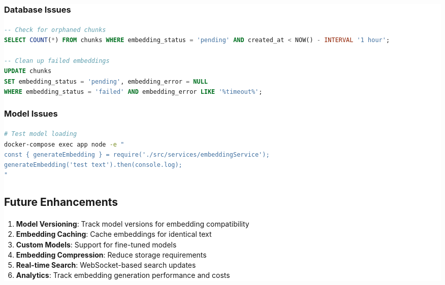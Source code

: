 ### Database Issues

```sql
-- Check for orphaned chunks
SELECT COUNT(*) FROM chunks WHERE embedding_status = 'pending' AND created_at < NOW() - INTERVAL '1 hour';

-- Clean up failed embeddings
UPDATE chunks 
SET embedding_status = 'pending', embedding_error = NULL 
WHERE embedding_status = 'failed' AND embedding_error LIKE '%timeout%';
```

### Model Issues

```bash
# Test model loading
docker-compose exec app node -e "
const { generateEmbedding } = require('./src/services/embeddingService');
generateEmbedding('test text').then(console.log);
"
```

## Future Enhancements

1. **Model Versioning**: Track model versions for embedding compatibility
2. **Embedding Caching**: Cache embeddings for identical text
3. **Custom Models**: Support for fine-tuned models
4. **Embedding Compression**: Reduce storage requirements
5. **Real-time Search**: WebSocket-based search updates
6. **Analytics**: Track embedding generation performance and costs
